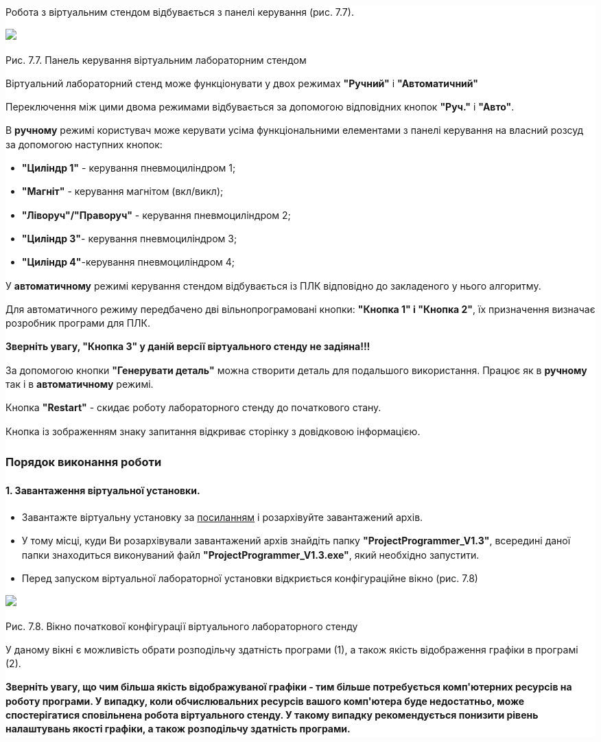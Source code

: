Робота з віртуальним стендом відбувається з панелі керування (рис. 7.7).

![](media4/7.png)

Рис. 7.7. Панель керування віртуальним лабораторним стендом

Віртуальний лабораторний стенд може функціонувати у двох режимах **"Ручний"** і **"Автоматичний"**

Переключення між цими двома режимами відбувається за допомогою відповідних кнопок **"Руч."** і **"Авто"**.

В **ручному** режимі користувач може керувати усіма функціональними елементами з панелі керування на власний розсуд за допомогою наступних кнопок:

- **"Циліндр 1"** - керування пневмоциліндром 1;

- **"Магніт"** - керування магнітом (вкл/викл);
- **"Ліворуч"/"Праворуч"** - керування пневмоциліндром 2;
- **"Циліндр 3"**- керування пневмоциліндром 3;
- **"Циліндр 4"**-керування пневмоциліндром 4;

У **автоматичному** режимі керування стендом відбувається із ПЛК відповідно до закладеного у нього алгоритму.

Для автоматичного режиму передбачено дві вільнопрограмовані кнопки: **"Кнопка 1" і "Кнопка 2"**, їх призначення визначає розробник програми для ПЛК.

**Зверніть увагу, "Кнопка 3" у даній версії віртуального стенду не задіяна!!!**

За допомогою кнопки **"Генерувати деталь"** можна створити деталь для подальшого використання. Працює як в **ручному** так і в **автоматичному** режимі.

Кнопка **"Restart"** - скидає роботу лабораторного стенду до початкового стану.

Кнопка із зображенням знаку запитання відкриває сторінку з довідковою інформацією.

### Порядок виконання роботи

#### 1. Завантаження віртуальної установки.

- Завантажте віртуальну установку за [посиланням](https://romamirkevich.github.io/PLCBeginner/%D0%9B%D0%B0%D0%B1%D0%BE%D1%80%D0%B0%D1%82/media4/pp.rar) і розархівуйте завантажений архів.

- У тому місці, куди Ви розархівували завантажений архів знайдіть папку **"ProjectProgrammer_V1.3"**, всередині даної папки знаходиться виконуваний файл **"ProjectProgrammer_V1.3.exe"**, який необхідно запустити.

- Перед запуском віртуальної лабораторної установки відкриється конфігураційне вікно (рис. 7.8)

![](media4/8.png)

Рис. 7.8. Вікно початкової конфігурації віртуального лабораторного стенду

У даному вікні є можливість обрати розподільчу здатність програми (1), а також якість відображення графіки в програмі (2). 

**Зверніть увагу, що чим більша якість відображуваної графіки - тим більше потребується комп'ютерних ресурсів на роботу програми. У випадку, коли обчислювальних ресурсів вашого комп'ютера буде недостатньо, може спостерігатися сповільнена робота віртуального стенду. У такому випадку рекомендується понизити рівень налаштувань якості графіки, а також розподільчу здатність програми.**
